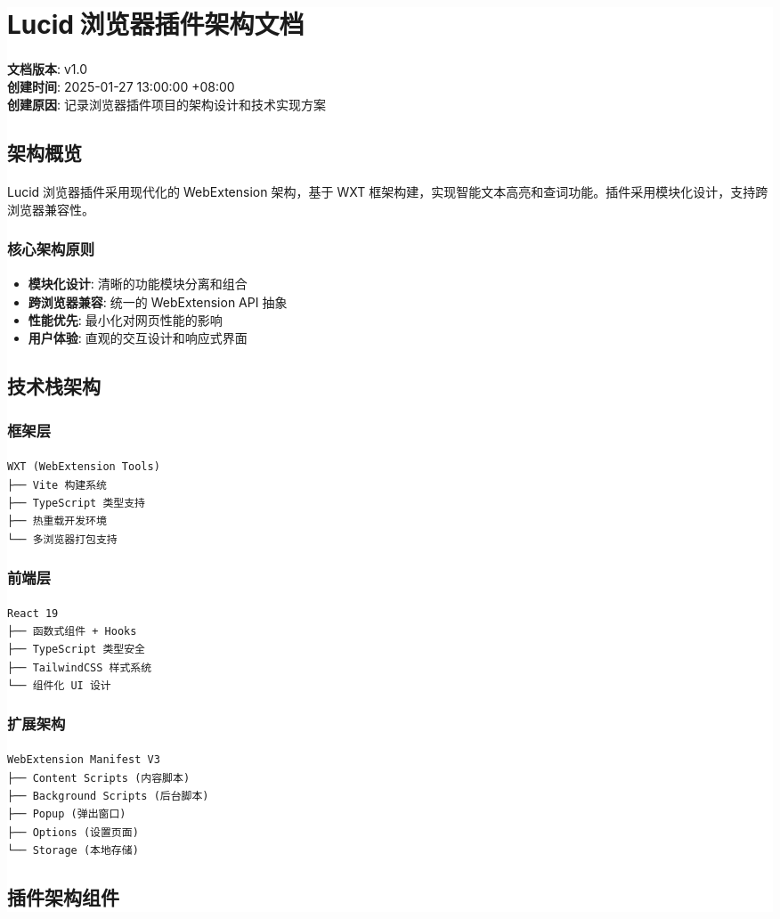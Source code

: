 # Lucid 浏览器插件架构文档

**文档版本**: v1.0  
**创建时间**: 2025-01-27 13:00:00 +08:00  
**创建原因**: 记录浏览器插件项目的架构设计和技术实现方案

## 架构概览

Lucid 浏览器插件采用现代化的 WebExtension 架构，基于 WXT 框架构建，实现智能文本高亮和查词功能。插件采用模块化设计，支持跨浏览器兼容性。

### 核心架构原则

- **模块化设计**: 清晰的功能模块分离和组合
- **跨浏览器兼容**: 统一的 WebExtension API 抽象
- **性能优先**: 最小化对网页性能的影响
- **用户体验**: 直观的交互设计和响应式界面

## 技术栈架构

### 框架层

```
WXT (WebExtension Tools)
├── Vite 构建系统
├── TypeScript 类型支持
├── 热重载开发环境
└── 多浏览器打包支持
```

### 前端层

```
React 19
├── 函数式组件 + Hooks
├── TypeScript 类型安全
├── TailwindCSS 样式系统
└── 组件化 UI 设计
```

### 扩展架构

```
WebExtension Manifest V3
├── Content Scripts (内容脚本)
├── Background Scripts (后台脚本)
├── Popup (弹出窗口)
├── Options (设置页面)
└── Storage (本地存储)
```

## 插件架构组件
